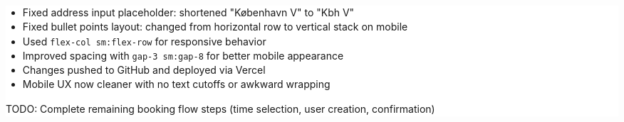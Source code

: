 - Fixed address input placeholder: shortened "København V" to "Kbh V"
- Fixed bullet points layout: changed from horizontal row to vertical stack on mobile
- Used `flex-col sm:flex-row` for responsive behavior
- Improved spacing with `gap-3 sm:gap-8` for better mobile appearance
- Changes pushed to GitHub and deployed via Vercel
- Mobile UX now cleaner with no text cutoffs or awkward wrapping

TODO: Complete remaining booking flow steps (time selection, user creation, confirmation) 